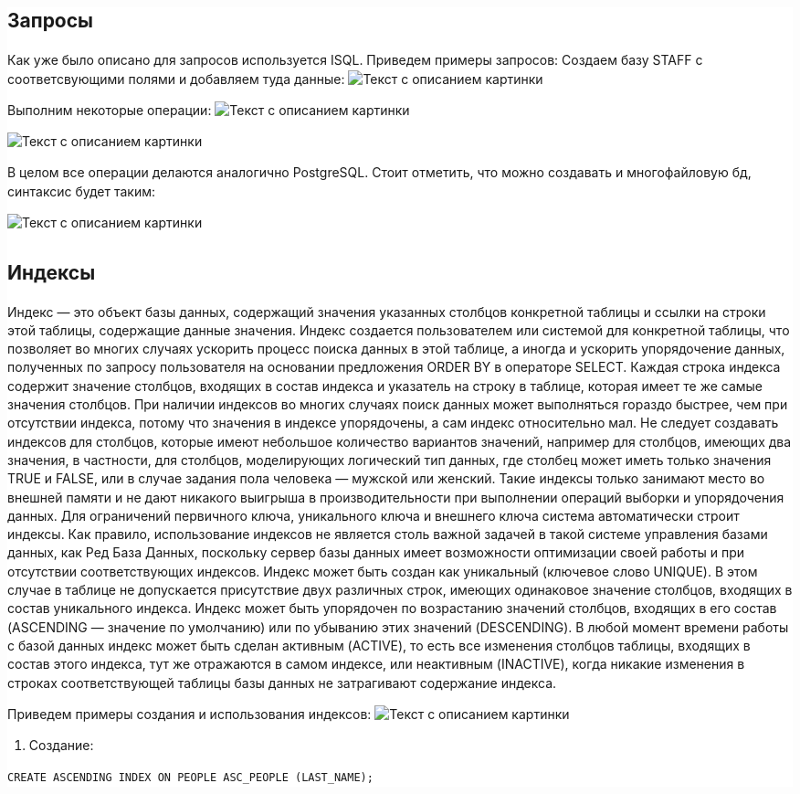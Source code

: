 ## Запросы

Как уже было описано для запросов используется ISQL. Приведем примеры запросов:
Создаем базу STAFF с соответсвующими полями и добавляем туда данные:
![Текст с описанием картинки](https://sun1-88.userapi.com/impg/VIIX4TNKJFa3mquQG1iGGYMCDi0q1KuIiOVuwg/SGNu95Dp6lw.jpg?size=1477x486&quality=96&sign=5f5d2bbadf49e800823d083902f29d7a&type=album)

Выполним некоторые операции:
![Текст с описанием картинки](https://sun1-13.userapi.com/impg/qagPB1mmze_65RfIASMpPLw37phwmwQwn152Cw/YOZ4b7926Kw.jpg?size=1413x832&quality=96&sign=d2d9453cf48061f098220778c5355174&type=album)

![Текст с описанием картинки](https://sun9-5.userapi.com/impg/G2o0PUepHgefs_Z8tGDCzLJOWW4BCKAEgoQ26A/8Aa0jENyM9w.jpg?size=1272x817&quality=96&sign=886d22d7f5f152f63d8e657128a4e537&type=album)

В целом все операции делаются аналогично PostgreSQL. Стоит отметить, что можно создавать и многофайловую бд, синтаксис будет таким:

![Текст с описанием картинки](https://sun1-94.userapi.com/impg/9iwiDZdNOXl7YtzbcS8PWXe2SI4_WF5wCm8uKQ/pVSY4t-XxvM.jpg?size=793x213&quality=96&sign=3004a63dd2930e7027e80a840257a3cc&type=album)

## Индексы

Индекс — это объект базы данных, содержащий значения указанных столбцов конкретной таблицы и ссылки на строки этой таблицы, содержащие данные значения. Индекс создается пользователем или системой для конкретной таблицы, что позволяет во многих случаях ускорить процесс поиска данных в этой таблице, а иногда и ускорить упорядочение данных, полученных по запросу пользователя на основании предложения ORDER BY в операторе SELECT. Каждая строка индекса содержит значение столбцов, входящих в состав индекса и указатель на строку в таблице, которая имеет те же самые значения столбцов. При наличии индексов во многих случаях поиск данных может выполняться гораздо быстрее, чем при отсутствии индекса, потому что значения в индексе упорядочены, а сам индекс относительно мал. Не следует создавать индексов для столбцов, которые имеют небольшое количество вариантов значений, например для столбцов, имеющих два значения, в частности, для столбцов, моделирующих логический тип данных, где столбец может иметь только значения TRUE и FALSE, или в случае задания пола человека — мужской или женский. Такие индексы только занимают место во внешней памяти и не дают никакого выигрыша в производительности при выполнении операций выборки и упорядочения данных. Для ограничений первичного ключа, уникального ключа и внешнего ключа система автоматически строит индексы. Как правило, использование индексов не является столь важной задачей в такой системе управления базами данных, как Ред База Данных, поскольку сервер базы данных имеет возможности оптимизации своей работы и при отсутствии соответствующих индексов. Индекс может быть создан как уникальный (ключевое слово UNIQUE). В этом случае в таблице не допускается присутствие двух различных строк, имеющих одинаковое значение столбцов, входящих в состав уникального индекса.
Индекс может быть упорядочен по возрастанию значений столбцов, входящих в его состав (ASCENDING — значение по умолчанию) или по убыванию этих значений (DESCENDING). В любой момент времени работы с базой данных индекс может быть сделан активным (ACTIVE), то есть все изменения столбцов таблицы, входящих в состав этого индекса, тут же отражаются в самом индексе, или неактивным (INACTIVE), когда никакие изменения в строках соответствующей таблицы базы данных не затрагивают содержание индекса.

Приведем примеры создания и использования индексов:
![Текст с описанием картинки](https://sun9-51.userapi.com/impg/vmnFLcEQ8jfu_u9_3FptEKWAd5Jjf5FGu02V2w/LKxKEh78CN8.jpg?size=836x93&quality=96&sign=7c757795daaf1028295a77586b0a5473&type=album)

1. Создание:

```
CREATE ASCENDING INDEX ON PEOPLE ASC_PEOPLE (LAST_NAME);
```
